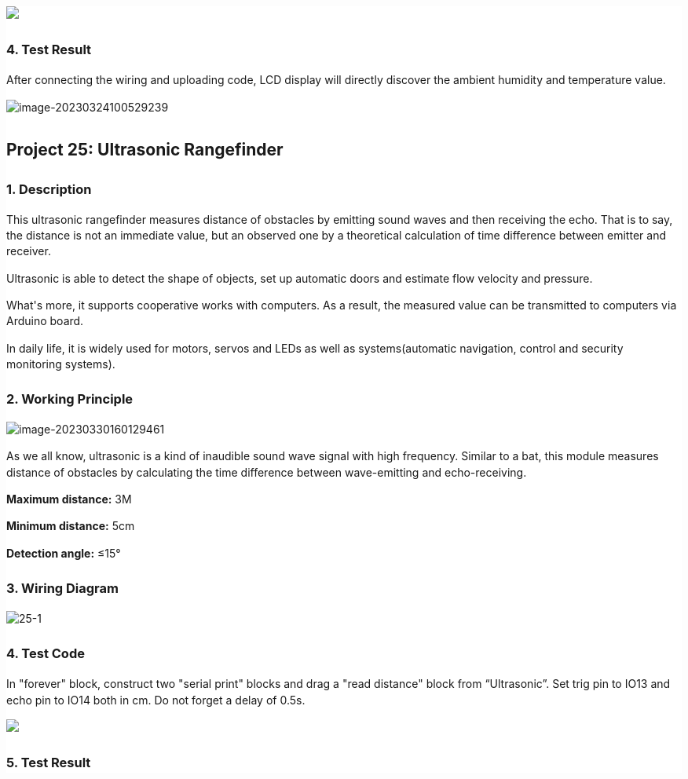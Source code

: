 ![](./media/24-1682039575162-8.png)

### **4. Test Result**

After connecting the wiring and uploading code, LCD display will directly discover the ambient humidity and temperature value.

![image-20230324100529239](./media/image-20230324100529239.png)
## **Project 25: Ultrasonic Rangefinder**

### **1. Description**
This ultrasonic rangefinder measures distance of obstacles by emitting sound waves and then receiving the echo. That is to say, the distance is not an immediate value, but an observed one by a theoretical calculation of time difference between emitter and receiver. 

Ultrasonic is able to detect the shape of objects, set up automatic doors and estimate flow velocity and pressure. 

What's more, it supports cooperative works with computers. As a result, the measured value can be transmitted to computers via Arduino board. 

In daily life, it is widely used for motors, servos and LEDs as well as systems(automatic navigation, control and security monitoring systems).

### **2. Working Principle**

![image-20230330160129461](./media/image-20230330160129461.png)

As we all know, ultrasonic is a kind of inaudible sound wave signal with high frequency. Similar to a bat, this module measures distance of obstacles by calculating the time difference between wave-emitting and echo-receiving.

**Maximum distance:** 3M

**Minimum distance:** 5cm

**Detection angle:** ≤15°



### **3. Wiring Diagram**

![25-1](./media/25-1.jpg)

### **4. Test Code**

In "forever" block, construct two "serial print" blocks and drag a "read distance" block from “Ultrasonic”. Set trig pin to IO13 and echo pin to IO14 both in cm. Do not forget a delay of 0.5s. 

![](./media/25-1-1682042460385-11.png)

### **5. Test Result**
